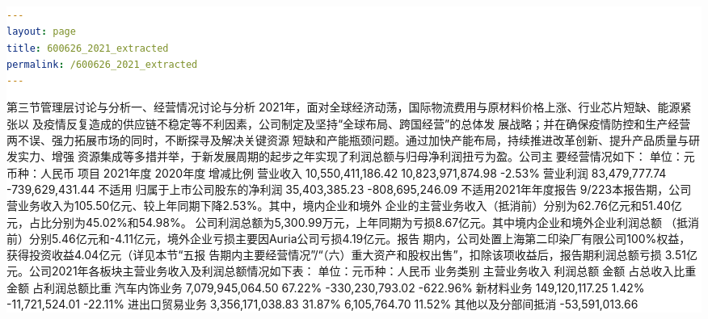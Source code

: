 ```yaml
---
layout: page
title: 600626_2021_extracted
permalink: /600626_2021_extracted
---
```


第三节管理层讨论与分析一、经营情况讨论与分析
2021年，面对全球经济动荡，国际物流费用与原材料价格上涨、行业芯片短缺、能源紧张以
及疫情反复造成的供应链不稳定等不利因素，公司制定及坚持“全球布局、跨国经营”的总体发
展战略；并在确保疫情防控和生产经营两不误、强力拓展市场的同时，不断探寻及解决关键资源
短缺和产能瓶颈问题。通过加快产能布局，持续推进改革创新、提升产品质量与研发实力、增强
资源集成等多措并举，于新发展周期的起步之年实现了利润总额与归母净利润扭亏为盈。公司主
要经营情况如下：
单位：元币种：人民币
项目
2021年度
2020年度
增减比例
营业收入
10,550,411,186.42
10,823,971,874.98
-2.53%
营业利润
83,479,777.74
-739,629,431.44
不适用
归属于上市公司股东的净利润
35,403,385.23
-808,695,246.09
不适用2021年年度报告
9/223本报告期，公司营业务收入为105.50亿元、较上年同期下降2.53%。其中，境内企业和境外
企业的主营业务收入（抵消前）分别为62.76亿元和51.40亿元，占比分别为45.02%和54.98%。
公司利润总额为5,300.99万元，上年同期为亏损8.67亿元。其中境内企业和境外企业利润总额
（抵消前）分别5.46亿元和-4.11亿元，境外企业亏损主要因Auria公司亏损4.19亿元。报告
期内，公司处置上海第二印染厂有限公司100%权益，获得投资收益4.04亿元（详见本节“五报
告期内主要经营情况”/“（六）重大资产和股权出售”，扣除该项收益后，报告期利润总额亏损
3.51亿元。公司2021年各板块主营业务收入及利润总额情况如下表：
单位：元币种：人民币
业务类别
主营业务收入
利润总额
金额
占总收入比重
金额
占利润总额比重
汽车内饰业务
7,079,945,064.50
67.22%
-330,230,793.02
-622.96%
新材料业务
149,120,117.25
1.42%
-11,721,524.01
-22.11%
进出口贸易业务
3,356,171,038.83
31.87%
6,105,764.70
11.52%
其他以及分部间抵消
-53,591,013.66